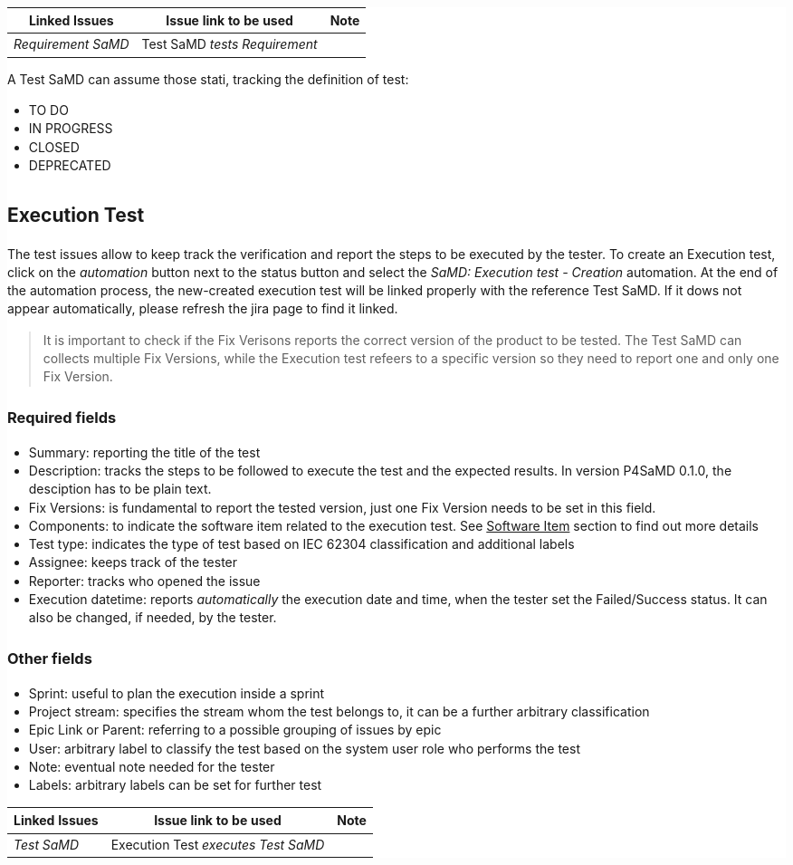 | Linked Issues | Issue link to be used | Note |
|-----------------|--------------|--------------|
| *Requirement SaMD*            | Test SaMD *tests Requirement* |   |


A Test SaMD can assume those stati, tracking the definition of test: 
* TO DO
* IN PROGRESS
* CLOSED
* DEPRECATED
 


## Execution Test 
The test issues allow to keep track the verification and report the steps to be executed by the tester. 
To create an Execution test, click on the *automation* button next to the status button and select the *SaMD: Execution test - Creation* automation. At the end of the automation process, the new-created execution test will be linked properly with the reference Test SaMD. If it dows not appear automatically, please refresh the jira page to find it linked.   
> It is important to check if the Fix Verisons reports the correct version of the product to be tested. The Test SaMD can collects multiple Fix Versions, while the Execution test refeers to a specific version so they need to report one and only one Fix Version.  

### Required fields
* Summary: reporting the title of the test
* Description: tracks the steps to be followed to execute the test and the expected results. In version P4SaMD 0.1.0, the desciption has to be plain text. 
* Fix Versions: is fundamental to report the tested version, just one Fix Version needs to be set in this field. 
* Components: to indicate the software item related to the execution test. See [Software Item](#software-item) section to find out more details
* Test type: indicates the type of test based on IEC 62304 classification and additional labels
* Assignee: keeps track of the tester
* Reporter: tracks who opened the issue
* Execution datetime: reports *automatically* the execution date and time, when the tester set the Failed/Success status. It can also be changed, if needed, by the tester.

### Other fields
* Sprint: useful to plan the execution inside a sprint
* Project stream: specifies the stream whom the test belongs to, it can be a further arbitrary classification
* Epic Link or Parent: referring to a possible grouping of issues by epic 
* User: arbitrary label to classify the test based on the system user role who performs the test 
* Note: eventual note needed for the tester
* Labels: arbitrary labels can be set for further test

| Linked Issues | Issue link to be used | Note |
|-----------------|--------------|--------------|
| *Test SaMD*            | Execution Test *executes Test SaMD* |   |
